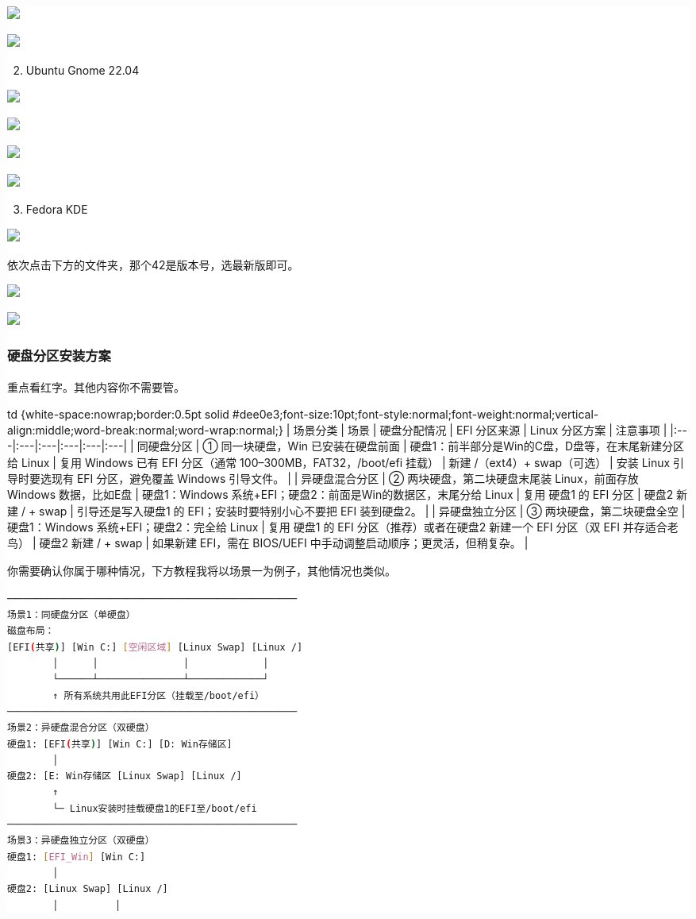 ![](https://cdn.eo.r2.tungchiahui.cn/tungwebsite/assets/images/2024-03-30/image52.webp)

![](https://cdn.eo.r2.tungchiahui.cn/tungwebsite/assets/images/2024-03-30/image53.webp)

  

  

2.  Ubuntu Gnome 22.04
    

![](https://cdn.eo.r2.tungchiahui.cn/tungwebsite/assets/images/2024-03-30/image54.webp)

![](https://cdn.eo.r2.tungchiahui.cn/tungwebsite/assets/images/2024-03-30/image55.webp)

![](https://cdn.eo.r2.tungchiahui.cn/tungwebsite/assets/images/2024-03-30/image56.webp)

![](https://cdn.eo.r2.tungchiahui.cn/tungwebsite/assets/images/2024-03-30/image57.webp)

3.  Fedora KDE
    

![](https://cdn.eo.r2.tungchiahui.cn/tungwebsite/assets/images/2024-03-30/image58.webp)

依次点击下方的文件夹，那个42是版本号，选最新版即可。

![](https://cdn.eo.r2.tungchiahui.cn/tungwebsite/assets/images/2024-03-30/image59.webp)

![](https://cdn.eo.r2.tungchiahui.cn/tungwebsite/assets/images/2024-03-30/image60.webp)
### 硬盘分区安装方案
    

重点看红字。其他内容你不需要管。

 td {white-space:nowrap;border:0.5pt solid #dee0e3;font-size:10pt;font-style:normal;font-weight:normal;vertical-align:middle;word-break:normal;word-wrap:normal;}
| 场景分类 | 场景 | 硬盘分配情况 | EFI 分区来源 | Linux 分区方案 | 注意事项 |
|:---|:---|:---|:---|:---|:---|
| 同硬盘分区​ | ① 同一块硬盘，Win 已安装在硬盘前面 | 硬盘1：前半部分是Win的C盘，D盘等，在末尾新建分区给 Linux | 复用 Windows 已有 EFI 分区（通常 100–300MB，FAT32，/boot/efi 挂载） | 新建 /（ext4）+ swap（可选） | 安装 Linux 引导时要选现有 EFI 分区，避免覆盖 Windows 引导文件。 |
| 异硬盘混合分区 | ② 两块硬盘，第二块硬盘末尾装 Linux，前面存放 Windows 数据，比如E盘 | 硬盘1：Windows 系统+EFI；硬盘2：前面是Win的数据区，末尾分给 Linux | 复用 硬盘1 的 EFI 分区 | 硬盘2 新建 / + swap | 引导还是写入硬盘1 的 EFI；安装时要特别小心不要把 EFI 装到硬盘2。 |
| 异硬盘独立分区 | ③ 两块硬盘，第二块硬盘全空 | 硬盘1：Windows 系统+EFI；硬盘2：完全给 Linux | 复用 硬盘1 的 EFI 分区（推荐）或者在硬盘2 新建一个 EFI 分区（双 EFI 并存适合老鸟） | 硬盘2 新建 / + swap | 如果新建 EFI，需在 BIOS/UEFI 中手动调整启动顺序；更灵活，但稍复杂。 |

你需要确认你属于哪种情况，下方教程我将以场景一为例子，其他情况也类似。

```bash
───────────────────────────────────────────────────
场景1：同硬盘分区（单硬盘）  
磁盘布局：  
[EFI(共享)] [Win C:] [空闲区域] [Linux Swap] [Linux /]  
        │      │               │             │  
        └──────┴───────────────┴─────────────┘  
        ↑ 所有系统共用此EFI分区（挂载至/boot/efi）
───────────────────────────────────────────────────
场景2：异硬盘混合分区（双硬盘）  
硬盘1: [EFI(共享)] [Win C:] [D: Win存储区]  
        │  
硬盘2: [E: Win存储区 [Linux Swap] [Linux /]  
        ↑  
        └─ Linux安装时挂载硬盘1的EFI至/boot/efi
───────────────────────────────────────────────────
场景3：异硬盘独立分区（双硬盘）  
硬盘1: [EFI_Win] [Win C:]  
        │  
硬盘2: [Linux Swap] [Linux /]  
        │          │  
```